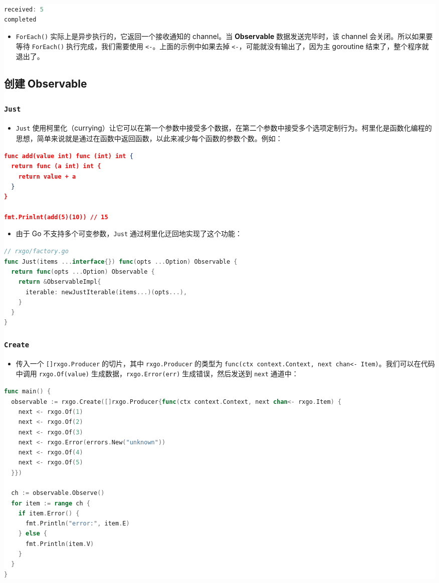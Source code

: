 ```go
received: 5
completed
```

- `ForEach()` 实际上是异步执行的，它返回一个接收通知的 channel。当 **Observable** 数据发送完毕时，该 channel 会关闭。所以如果要等待 `ForEach()` 执行完成，我们需要使用 `<-`。上面的示例中如果去掉 `<-`，可能就没有输出了，因为主 goroutine 结束了，整个程序就退出了。

## 创建 Observable

### `Just`

- `Just` 使用柯里化（currying）让它可以在第一个参数中接受多个数据，在第二个参数中接受多个选项定制行为。柯里化是函数化编程的思想，简单来说就是通过在函数中返回函数，以此来减少每个函数的参数个数。例如：

```json
func add(value int) func (int) int {
  return func (a int) int {
    return value + a
  }
}

fmt.Prinlnt(add(5)(10)) // 15
```

- 由于 Go 不支持多个可变参数，`Just` 通过柯里化迂回地实现了这个功能：

```go
// rxgo/factory.go
func Just(items ...interface{}) func(opts ...Option) Observable {
  return func(opts ...Option) Observable {
    return &ObservableImpl{
      iterable: newJustIterable(items...)(opts...),
    }
  }
}
```

### `Create`

- 传入一个 `[]rxgo.Producer` 的切片，其中 `rxgo.Producer` 的类型为 `func(ctx context.Context, next chan<- Item)`。我们可以在代码中调用 `rxgo.Of(value)` 生成数据，`rxgo.Error(err)` 生成错误，然后发送到 `next` 通道中：

```go
func main() {
  observable := rxgo.Create([]rxgo.Producer{func(ctx context.Context, next chan<- rxgo.Item) {
    next <- rxgo.Of(1)
    next <- rxgo.Of(2)
    next <- rxgo.Of(3)
    next <- rxgo.Error(errors.New("unknown"))
    next <- rxgo.Of(4)
    next <- rxgo.Of(5)
  }})

  ch := observable.Observe()
  for item := range ch {
    if item.Error() {
      fmt.Println("error:", item.E)
    } else {
      fmt.Println(item.V)
    }
  }
}
```
